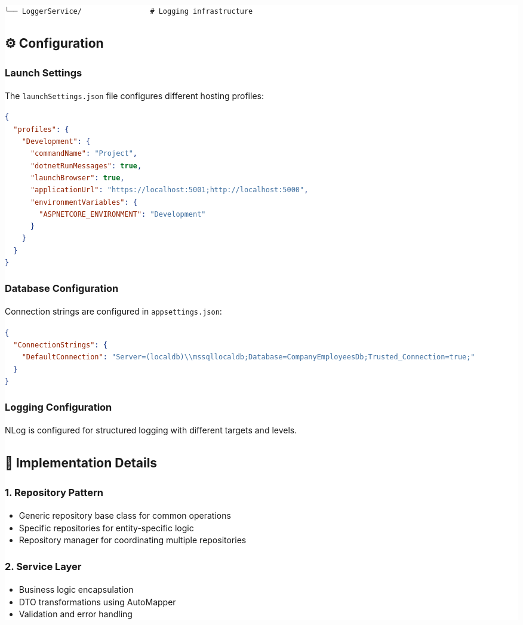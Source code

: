 ```
└── LoggerService/                # Logging infrastructure
```

## ⚙️ Configuration

### Launch Settings
The `launchSettings.json` file configures different hosting profiles:

```json
{
  "profiles": {
    "Development": {
      "commandName": "Project",
      "dotnetRunMessages": true,
      "launchBrowser": true,
      "applicationUrl": "https://localhost:5001;http://localhost:5000",
      "environmentVariables": {
        "ASPNETCORE_ENVIRONMENT": "Development"
      }
    }
  }
}
```

### Database Configuration
Connection strings are configured in `appsettings.json`:

```json
{
  "ConnectionStrings": {
    "DefaultConnection": "Server=(localdb)\\mssqllocaldb;Database=CompanyEmployeesDb;Trusted_Connection=true;"
  }
}
```

### Logging Configuration
NLog is configured for structured logging with different targets and levels.

## 🔨 Implementation Details

### 1. Repository Pattern
- Generic repository base class for common operations
- Specific repositories for entity-specific logic
- Repository manager for coordinating multiple repositories

### 2. Service Layer
- Business logic encapsulation
- DTO transformations using AutoMapper
- Validation and error handling
